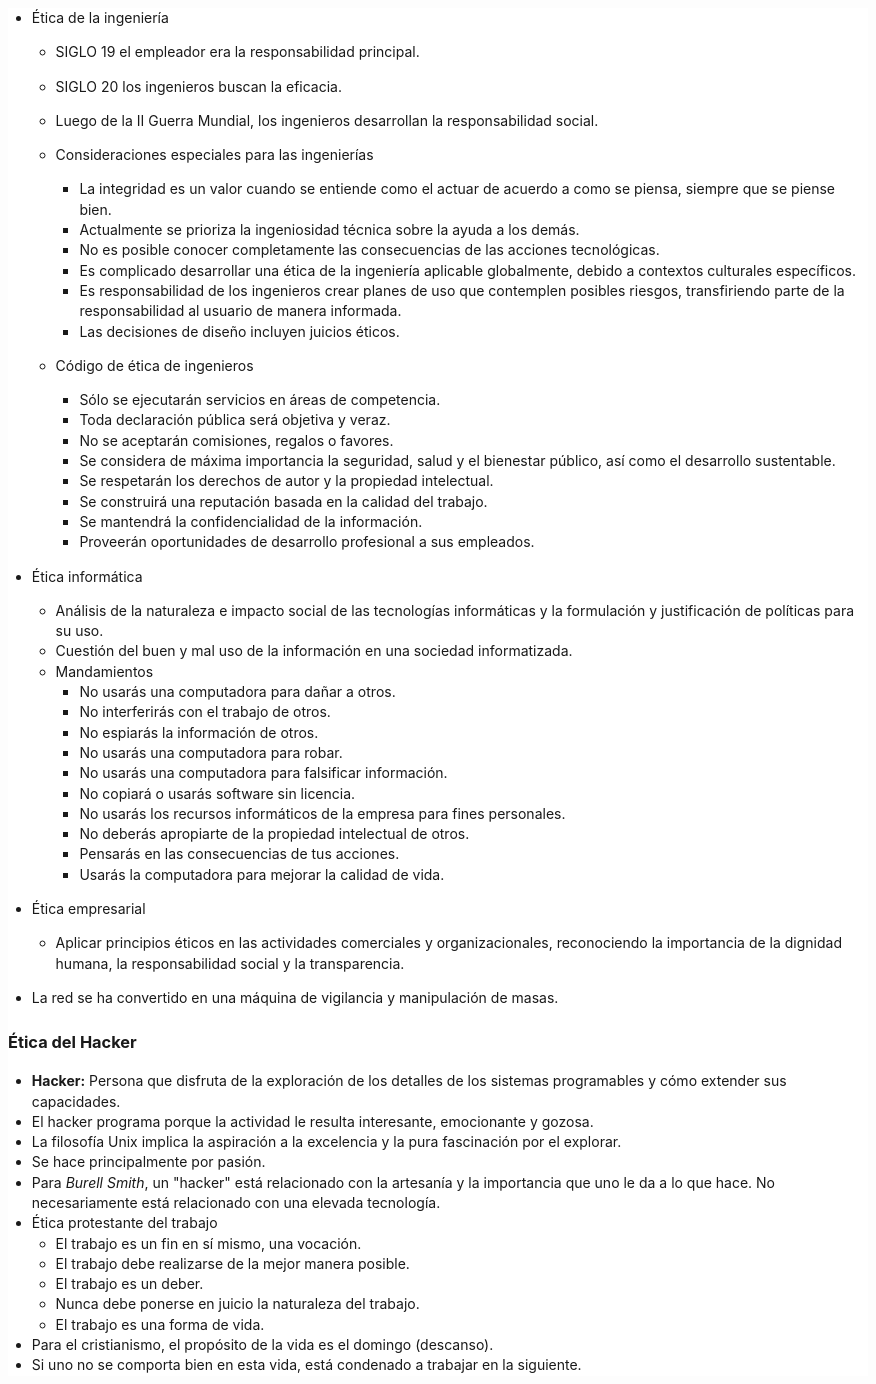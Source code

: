 - Ética de la ingeniería
  - SIGLO 19 el empleador era la responsabilidad principal.
  - SIGLO 20 los ingenieros buscan la eficacia.
  - Luego de la II Guerra Mundial, los ingenieros desarrollan la responsabilidad social.

  - Consideraciones especiales para las ingenierías
    - La integridad es un valor cuando se entiende como el actuar de acuerdo a como se piensa, siempre que se piense bien.
    - Actualmente se prioriza la ingeniosidad técnica sobre la ayuda a los demás.
    - No es posible conocer completamente las consecuencias de las acciones tecnológicas.
    - Es complicado desarrollar una ética de la ingeniería aplicable globalmente, debido a contextos culturales específicos.
    - Es responsabilidad de los ingenieros crear planes de uso que contemplen posibles riesgos, transfiriendo parte de la responsabilidad al usuario de manera informada.
    - Las decisiones de diseño incluyen juicios éticos.

  - Código de ética de ingenieros
    - Sólo se ejecutarán servicios en áreas de competencia.
    - Toda declaración pública será objetiva y veraz.
    - No se aceptarán comisiones, regalos o favores.
    - Se considera de máxima importancia la seguridad, salud y el bienestar público, así como el desarrollo sustentable.
    - Se respetarán los derechos de autor y la propiedad intelectual.
    - Se construirá una reputación basada en la calidad del trabajo.
    - Se mantendrá la confidencialidad de la información.
    - Proveerán oportunidades de desarrollo profesional a sus empleados.

- Ética informática
  - Análisis de la naturaleza e impacto social de las tecnologías informáticas y la formulación y justificación de políticas para su uso.
  - Cuestión del buen y mal uso de la información en una sociedad informatizada.
  - Mandamientos
    - No usarás una computadora para dañar a otros.
    - No interferirás con el trabajo de otros.
    - No espiarás la información de otros.
    - No usarás una computadora para robar.
    - No usarás una computadora para falsificar información.
    - No copiará o usarás software sin licencia.
    - No usarás los recursos informáticos de la empresa para fines personales.
    - No deberás apropiarte de la propiedad intelectual de otros.
    - Pensarás en las consecuencias de tus acciones.
    - Usarás la computadora para mejorar la calidad de vida.

- Ética empresarial
  - Aplicar principios éticos en las actividades comerciales y organizacionales, reconociendo la importancia de la dignidad humana, la responsabilidad social y la transparencia.

- La red se ha convertido en una máquina de vigilancia y manipulación de masas.

### Ética del Hacker

- **Hacker:** Persona que disfruta de la exploración de los detalles de los sistemas programables y cómo extender sus capacidades.
- El hacker programa porque la actividad le resulta interesante, emocionante y gozosa.
- La filosofía Unix implica la aspiración a la excelencia y la pura fascinación por el explorar.
- Se hace principalmente por pasión.
- Para *Burell Smith*, un "hacker" está relacionado con la artesanía y la importancia que uno le da a lo que hace. No necesariamente está relacionado con una elevada tecnología.
- Ética protestante del trabajo
  - El trabajo es un fin en sí mismo, una vocación.
  - El trabajo debe realizarse de la mejor manera posible.
  - El trabajo es un deber.
  - Nunca debe ponerse en juicio la naturaleza del trabajo.
  - El trabajo es una forma de vida.
- Para el cristianismo, el propósito de la vida es el domingo (descanso).
- Si uno no se comporta bien en esta vida, está condenado a trabajar en la siguiente.